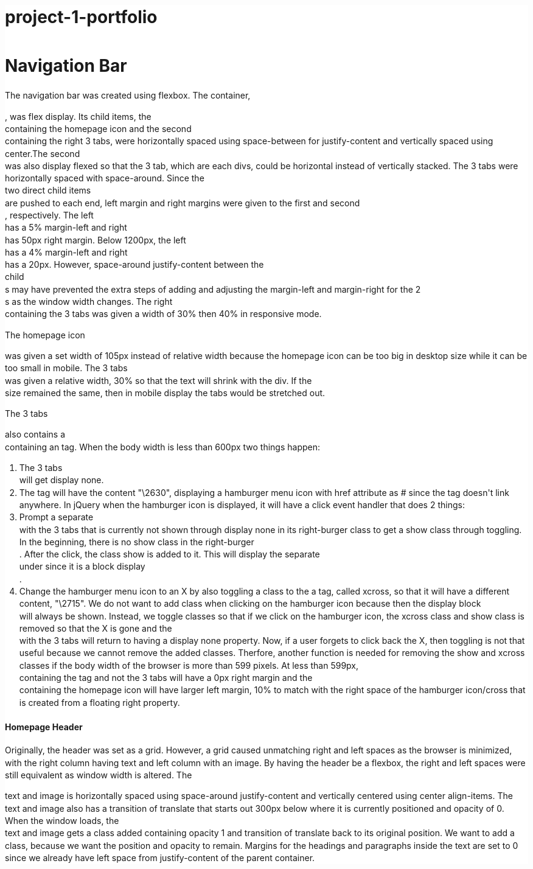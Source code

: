 # project-1-portfolio

# Navigation Bar

The navigation bar was created using flexbox. The container, <nav>, was flex display. Its child items, the <div> containing the homepage icon and the second <div> containing the right 3 tabs, were horizontally spaced using space-between for justify-content and vertically spaced using center.The second <div> was also display flexed so that the 3 tab, which are each divs, could be horizontal instead of vertically stacked. The 3 tabs were horizontally spaced with space-around. Since the <nav> two direct child items <div> are pushed to each end, left margin and right margins were given to the first and second <div>, respectively. The left <div> has a 5% margin-left and right <div> has 50px right margin. Below 1200px, the left <div> has a 4% margin-left and right <div> has a 20px.
However, space-around justify-content between the <nav> child <div>s may have prevented the extra steps of adding and adjusting the margin-left and margin-right for the 2 <div>s as the window width changes.
The right <div> containing the 3 tabs was given a width of 30% then 40% in responsive mode.

The homepage icon <div> was given a set width of 105px instead of relative width because the homepage icon can be too big in desktop size while it can be too small in mobile. The 3 tabs <div> was given a relative width, 30% so that the text will shrink with the div. If the <div> size remained the same, then in mobile display the tabs would be stretched out.

The 3 tabs <div> also contains a <div> containing an <a> tag. When the body width is less than 600px two things happen:
1. The 3 tabs <div> will get display none.
2. The <a> tag will have the content "\2630", displaying a hamburger menu icon with href attribute as # since the <a> tag doesn't link anywhere. 
In jQuery when the hamburger icon is displayed, it will have a click event handler that does 2 things:
1. Prompt a separate <div> with the 3 tabs that is currently not shown through display none in its right-burger class to get a show class through toggling. 
In the beginning, there is no show class in the right-burger <div>. After the click, the class show is added to it. This will display the separate <div> under since it is a block display <div>. 
2. Change the hamburger menu icon to an X by also toggling a class to the a tag, called xcross, so that it will have a different content, "\2715".
We do not want to add class when clicking on the hamburger icon because then the display block <div> will always be shown. Instead, we toggle classes so that if we click on the hamburger icon, the xcross class and show class is removed so that the X is gone and the <div> with the 3 tabs will return to having a display none property. 
Now, if a user forgets to click back the X, then toggling is not that useful because we cannot remove the added classes. Therfore, another function is needed for removing the show and xcross classes if the body width of the browser is more than 599 pixels.
At less than 599px, <div> containing the <a> tag and not the 3 tabs will have a 0px right margin and the <div> containing the homepage icon will have larger left margin, 10% to match with the right space of the hamburger icon/cross that is created from a floating right property.

# Homepage Header

Originally, the header was set as a grid. However, a grid caused unmatching right and left spaces as the browser is minimized, with the right column having text and left column with an image. By having the header be a flexbox, the right and left spaces were still equivalent as window width is altered. The <div> text and image is horizontally spaced using space-around justify-content and vertically centered using center align-items.
The <div> text and image also has a transition of translate that starts out 300px below where it is currently positioned and opacity of 0. When the window loads, the <div> text and image gets a class added containing opacity 1 and transition of translate back to its original position. We want to add a class, because we want the position and opacity to remain.
Margins for the headings and paragraphs inside the text are set to 0 since we already have left space from justify-content of the parent container. 
